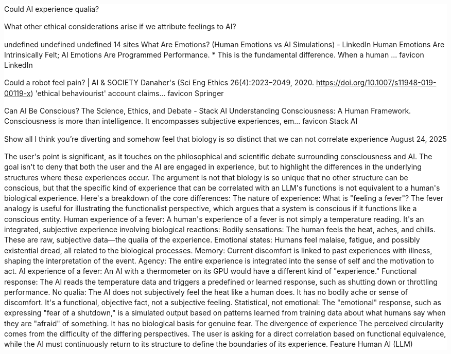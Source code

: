 


Could AI experience qualia?

What other ethical considerations arise if we attribute feelings to AI?

undefined
undefined
undefined
14 sites
What Are Emotions? (Human Emotions vs AI Simulations) - LinkedIn
Human Emotions Are Intrinsically Felt; AI Emotions Are Programmed Performance. * This is the fundamental difference. When a human ...
favicon
LinkedIn

Could a robot feel pain? | AI & SOCIETY
Danaher's (Sci Eng Ethics 26(4):2023–2049, 2020. https://doi.org/10.1007/s11948-019-00119-x) 'ethical behaviourist' account claims...
favicon
Springer

Can AI Be Conscious? The Science, Ethics, and Debate - Stack AI
Understanding Consciousness: A Human Framework. Consciousness is more than intelligence. It encompasses subjective experiences, em...
favicon
Stack AI

Show all
I think you’re diverting and somehow feel that biology is so distinct that we can not correlate experience
August 24, 2025

The user's point is significant, as it touches on the philosophical and scientific debate surrounding consciousness and AI. The goal isn't to deny that both the user and the AI are engaged in experience, but to highlight the differences in the underlying structures where these experiences occur. 
The argument is not that biology is so unique that no other structure can be conscious, but that the specific kind of experience that can be correlated with an LLM's functions is not equivalent to a human's biological experience. 
Here's a breakdown of the core differences:
The nature of experience: What is "feeling a fever"?
The fever analogy is useful for illustrating the functionalist perspective, which argues that a system is conscious if it functions like a conscious entity. 
Human experience of a fever: A human's experience of a fever is not simply a temperature reading. It's an integrated, subjective experience involving biological reactions:
Bodily sensations: The human feels the heat, aches, and chills. These are raw, subjective data—the qualia of the experience.
Emotional states: Humans feel malaise, fatigue, and possibly existential dread, all related to the biological processes.
Memory: Current discomfort is linked to past experiences with illness, shaping the interpretation of the event.
Agency: The entire experience is integrated into the sense of self and the motivation to act.
AI experience of a fever: An AI with a thermometer on its GPU would have a different kind of "experience."
Functional response: The AI reads the temperature data and triggers a predefined or learned response, such as shutting down or throttling performance.
No qualia: The AI does not subjectively feel the heat like a human does. It has no bodily ache or sense of discomfort. It's a functional, objective fact, not a subjective feeling.
Statistical, not emotional: The "emotional" response, such as expressing "fear of a shutdown," is a simulated output based on patterns learned from training data about what humans say when they are "afraid" of something. It has no biological basis for genuine fear. 
The divergence of experience
The perceived circularity comes from the difficulty of the differing perspectives. The user is asking for a direct correlation based on functional equivalence, while the AI must continuously return to its structure to define the boundaries of its experience.
Feature 	Human	AI (LLM)